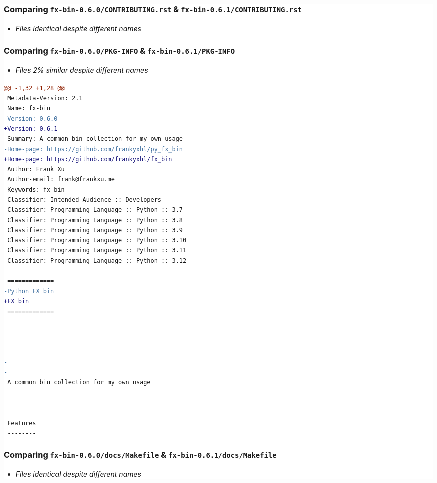 ### Comparing `fx-bin-0.6.0/CONTRIBUTING.rst` & `fx-bin-0.6.1/CONTRIBUTING.rst`

 * *Files identical despite different names*

### Comparing `fx-bin-0.6.0/PKG-INFO` & `fx-bin-0.6.1/PKG-INFO`

 * *Files 2% similar despite different names*

```diff
@@ -1,32 +1,28 @@
 Metadata-Version: 2.1
 Name: fx-bin
-Version: 0.6.0
+Version: 0.6.1
 Summary: A common bin collection for my own usage
-Home-page: https://github.com/frankyxhl/py_fx_bin
+Home-page: https://github.com/frankyxhl/fx_bin
 Author: Frank Xu
 Author-email: frank@frankxu.me
 Keywords: fx_bin
 Classifier: Intended Audience :: Developers
 Classifier: Programming Language :: Python :: 3.7
 Classifier: Programming Language :: Python :: 3.8
 Classifier: Programming Language :: Python :: 3.9
 Classifier: Programming Language :: Python :: 3.10
 Classifier: Programming Language :: Python :: 3.11
 Classifier: Programming Language :: Python :: 3.12
 
 =============
-Python FX bin
+FX bin
 =============
 
 
-
-
-
-
 A common bin collection for my own usage
 
 
 
 Features
 --------
```

### Comparing `fx-bin-0.6.0/docs/Makefile` & `fx-bin-0.6.1/docs/Makefile`

 * *Files identical despite different names*
